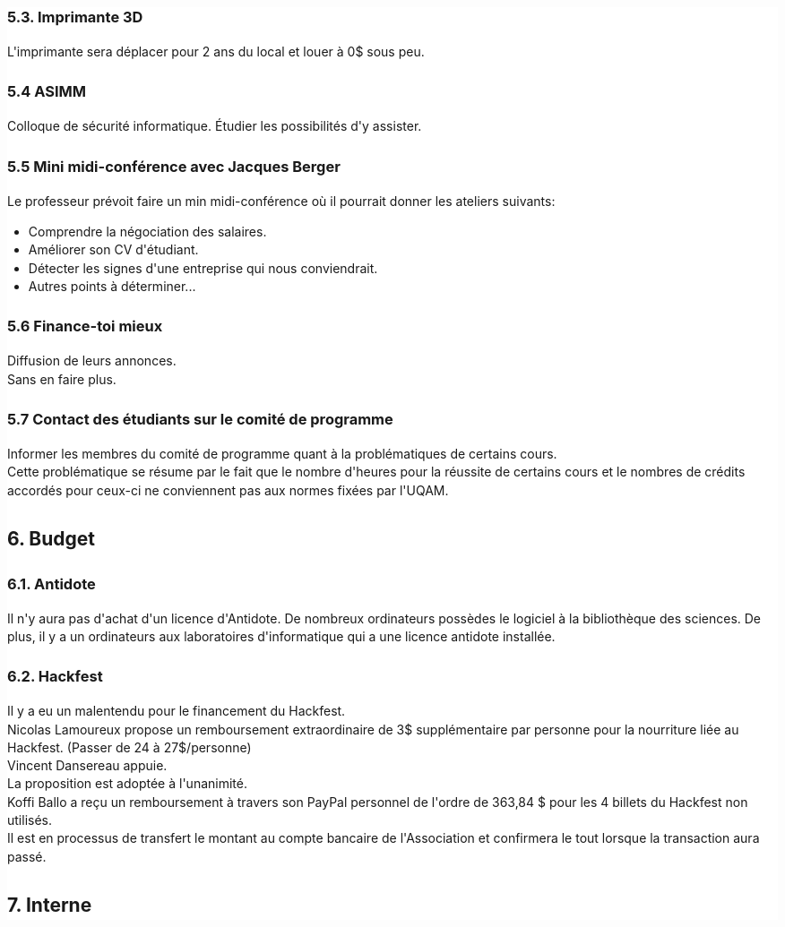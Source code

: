 ### 5.3. Imprimante 3D

L'imprimante sera déplacer pour 2 ans du local et louer à 0$ sous peu.

### 5.4 ASIMM

Colloque de sécurité informatique. Étudier les possibilités d'y assister. 

### 5.5 Mini midi-conférence avec Jacques Berger

Le professeur prévoit faire un min midi-conférence où
il pourrait donner les ateliers suivants:
* Comprendre la négociation des salaires. 
* Améliorer son CV d'étudiant.
* Détecter les signes d'une entreprise qui nous conviendrait.
* Autres points à déterminer...

### 5.6 Finance-toi mieux

Diffusion de leurs annonces.  
Sans en faire plus.

### 5.7 Contact des étudiants sur le comité de programme

Informer les membres du comité de programme quant
à la problématiques de certains cours.  
Cette problématique se résume par le fait que le nombre d'heures
pour la réussite de certains cours et le nombres de crédits accordés 
pour ceux-ci ne conviennent pas aux normes fixées par l'UQAM.

## 6. Budget

### 6.1. Antidote

Il n'y aura pas d'achat d'un licence d'Antidote. De nombreux ordinateurs 
possèdes le logiciel à la bibliothèque des sciences. De plus, 
il y a un ordinateurs aux laboratoires d'informatique qui 
a une licence antidote installée.

### 6.2. Hackfest

Il y a eu un malentendu pour le financement du Hackfest.  
Nicolas Lamoureux propose un remboursement extraordinaire de 3$ supplémentaire
par personne pour la nourriture liée au Hackfest. (Passer de 24 à 27$/personne)  
Vincent Dansereau appuie.  
La proposition est adoptée à l'unanimité.  
Koffi Ballo a reçu un remboursement à travers son PayPal personnel de l'ordre
de 363,84 $ pour les 4 billets du Hackfest non utilisés.  
Il est en processus de transfert le montant au compte bancaire de l'Association
et confirmera le tout lorsque la transaction aura passé.  

## 7. Interne
